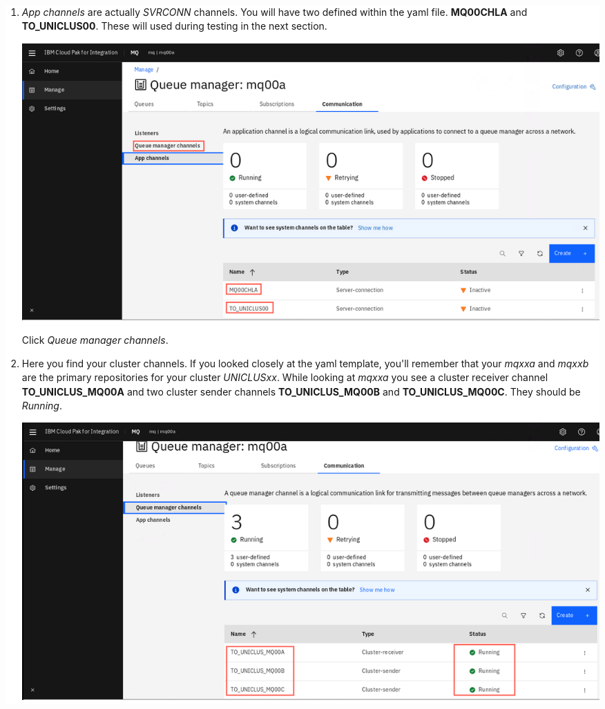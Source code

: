 1. *App channels* are actually *SVRCONN* channels. You will have two defined within the yaml file. **MQ00CHLA** and **TO_UNICLUS00**. These will used during testing in the next section. 

	![](./images/image25.png)
	
	Click *Queue manager channels*.
	
1. Here you find your cluster channels. If you looked closely at the yaml template, you'll remember that your *mqxxa* and *mqxxb* are the primary repositories for your cluster *UNICLUSxx*. While looking at *mqxxa* you see a cluster receiver channel **TO_UNICLUS_MQ00A** and two cluster sender channels **TO_UNICLUS_MQ00B** and **TO_UNICLUS_MQ00C**. They should be *Running*. 
	
	![](./images/image26.png)
	